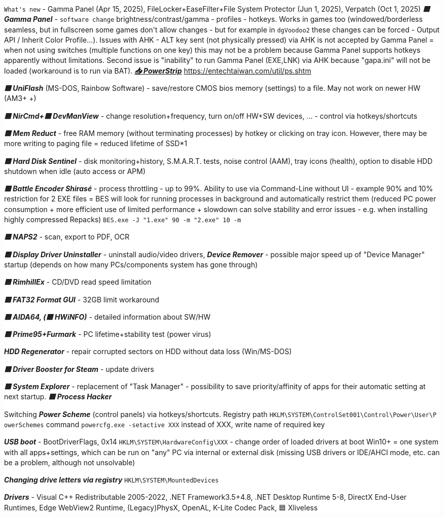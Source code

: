 ```What's new``` - Gamma Panel (Apr 15, 2025), FileLocker+EaseFilter+File System Protector (Jun 1, 2025), Verpatch (Oct 1, 2025)
***🟦 Gamma Panel*** - ```software change``` brightness/contrast/gamma - profiles - hotkeys. Works in games too (windowed/borderless seamless, but in fullscreen some games don't allow changes - but for example in ```dgVoodoo2``` these changes can be forced - Output API / Inherit Color Profile...). Issues with AHK - ALT key sent (not physically pressed) via AHK is not accepted by Gamma Panel = when not using switches (multiple functions on one key) this may not be a problem because Gamma Panel supports hotkeys apparently without limitations. Second issue is "inability" to run Gamma Panel (EXE,LNK) via AHK because "gapa.ini" will not be loaded (workaround is to run via BAT). ***[📥 PowerStrip](https://github.com/hornster02/hornster02/raw/main/_PowerStrip_3.9-key.rar)*** https://entechtaiwan.com/util/ps.shtm

***🟦 UniFlash*** (MS-DOS, Rainbow Software) - save/restore CMOS bios memory (settings) to a file. May not work on newer HW (AM3+ +)

***🟦 NirCmd+🟦 DevManView*** - change resolution+frequency, turn on/off HW+SW devices, ... - control via hotkeys/shortcuts

***🟦 Mem Reduct*** - free RAM memory (without terminating processes) by hotkey or clicking on tray icon. However, there may be more writing to paging file = reduced lifetime of SSD*1

***🟦 Hard Disk Sentinel*** - disk monitoring+history, S.M.A.R.T. tests, noise control (AAM), tray icons (health), option to disable HDD shutdown when idle (auto access or APM)

***🟦 Battle Encoder Shirasé*** - process throttling - up to 99%. Ability to use via Command-Line without UI - example 90% and 10% restriction for 2 EXE files = BES will look for running processes in background and automatically restrict them (reduced PC power consumption + more efficient use of limited performance + slowdown can solve stability and error issues - e.g. when installing highly compressed Repacks) ```BES.exe -J "1.exe" 90 -m "2.exe" 10 -m```

***🟦 NAPS2*** - scan, export to PDF, OCR

***🟦 Display Driver Uninstaller*** - uninstall audio/video drivers, ***Device Remover*** - possible major speed up of "Device Manager" startup (depends on how many PCs/components system has gone through)

***🟦 RimhillEx*** - CD/DVD read speed limitation

***🟦 FAT32 Format GUI*** - 32GB limit workaround

***🟦 AIDA64, (🟦 HWiNFO)*** - detailed information about SW/HW

***🟦 Prime95+Furmark*** - PC lifetime+stability test (power virus)

***HDD Regenerator*** - repair corrupted sectors on HDD without data loss (Win/MS-DOS)

***🟦 Driver Booster for Steam*** - update drivers

***🟦 System Explorer*** - replacement of "Task Manager" - possibility to save priority/affinity of apps for their automatic setting at next startup. ***🟦 Process Hacker***

Switching ***Power Scheme*** (control panels) via hotkeys/shortcuts. Registry path ```HKLM\SYSTEM\ControlSet001\Control\Power\User\PowerSchemes``` command ```powercfg.exe -setactive XXX``` instead of XXX, write name of required key

***USB boot*** - BootDriverFlags, 0x14 ```HKLM\SYSTEM\HardwareConfig\XXX``` - change order of loaded drivers at boot Win10+ = one system with all apps+settings, which can be run on "any" PC via internal or external disk (missing USB drivers or IDE/AHCI mode, etc. can be a problem, although not unsolvable)

***Changing drive letters via registry*** ```HKLM\SYSTEM\MountedDevices```

***Drivers*** - Visual C++ Redistributable 2005-2022, .NET Framework3.5+4.8, .NET Desktop Runtime 5-8, DirectX End-User Runtimes, Edge WebView2 Runtime, (Legacy)PhysX, OpenAL, K-Lite Codec Pack, 🟦 Xliveless
```